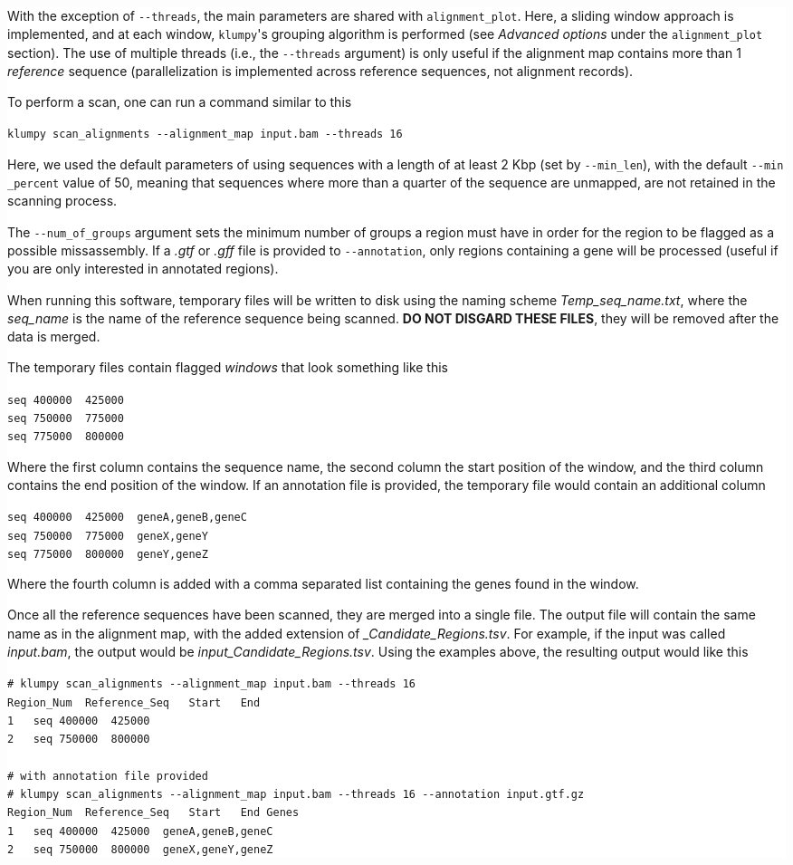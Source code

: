 With the exception of `--threads`, the main parameters are shared with `alignment_plot`. Here, a sliding window approach is implemented, and at each window, `klumpy`'s grouping algorithm is performed (see *Advanced options* under the `alignment_plot` section). The use of multiple threads (i.e., the `--threads` argument) is only useful if the alignment map contains more than 1 *reference* sequence (parallelization is implemented across reference sequences, not alignment records).

To perform a scan, one can run a command similar to this
```
klumpy scan_alignments --alignment_map input.bam --threads 16
```
Here, we used the default parameters of using sequences with a length of at least 2 Kbp (set by `--min_len`), with the default `--min_percent` value of 50, meaning that sequences where more than a quarter of the sequence are unmapped, are not retained in the scanning process.

The `--num_of_groups` argument sets the minimum number of groups a region must have in order for the region to be flagged as a possible missassembly. If a *.gtf* or *.gff* file is provided to `--annotation`, only regions containing a gene will be processed (useful if you are only interested in annotated regions).

When running this software, temporary files will be written to disk using the naming scheme *Temp_seq_name.txt*, where the *seq_name* is the name of the reference sequence being scanned. **DO NOT DISGARD THESE FILES**, they will be removed after the data is merged. 

The temporary files contain flagged *windows* that look something like this
```
seq 400000  425000
seq 750000  775000
seq 775000  800000
```

Where the first column contains the sequence name, the second column the start position of the window, and the third column contains the end position of the window. If an annotation file is provided, the temporary file would contain an additional column
```
seq 400000  425000  geneA,geneB,geneC
seq 750000  775000  geneX,geneY
seq 775000  800000  geneY,geneZ
```

Where the fourth column is added with a comma separated list containing the genes found in the window. 

Once all the reference sequences have been scanned, they are merged into a single file. The output file will contain the same name as in the alignment map, with the added extension of *_Candidate_Regions.tsv*. For example, if the input was called *input.bam*, the output would be *input_Candidate_Regions.tsv*. Using the examples above, the resulting output would like this

```
# klumpy scan_alignments --alignment_map input.bam --threads 16
Region_Num  Reference_Seq   Start   End
1   seq 400000  425000
2   seq 750000  800000

# with annotation file provided
# klumpy scan_alignments --alignment_map input.bam --threads 16 --annotation input.gtf.gz
Region_Num  Reference_Seq   Start   End Genes
1   seq 400000  425000  geneA,geneB,geneC
2   seq 750000  800000  geneX,geneY,geneZ
```
